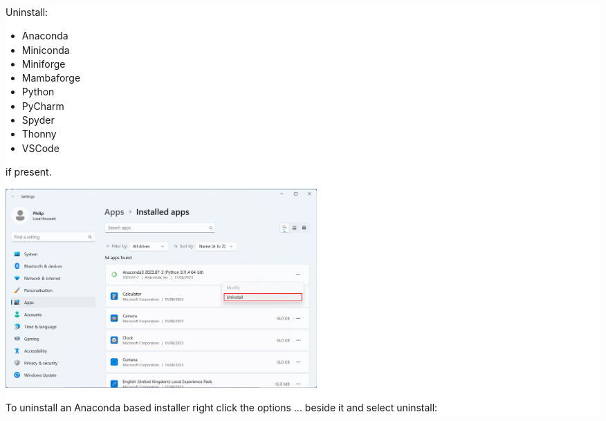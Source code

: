Uninstall:

* Anaconda
* Miniconda
* Miniforge
* Mambaforge
* Python
* PyCharm
* Spyder
* Thonny
* VSCode
  
if present. 

<img src='images_uninstall/img_002.png' alt='img_002' width='450'/>

To uninstall an Anaconda based installer right click the options ... beside it and select uninstall:
